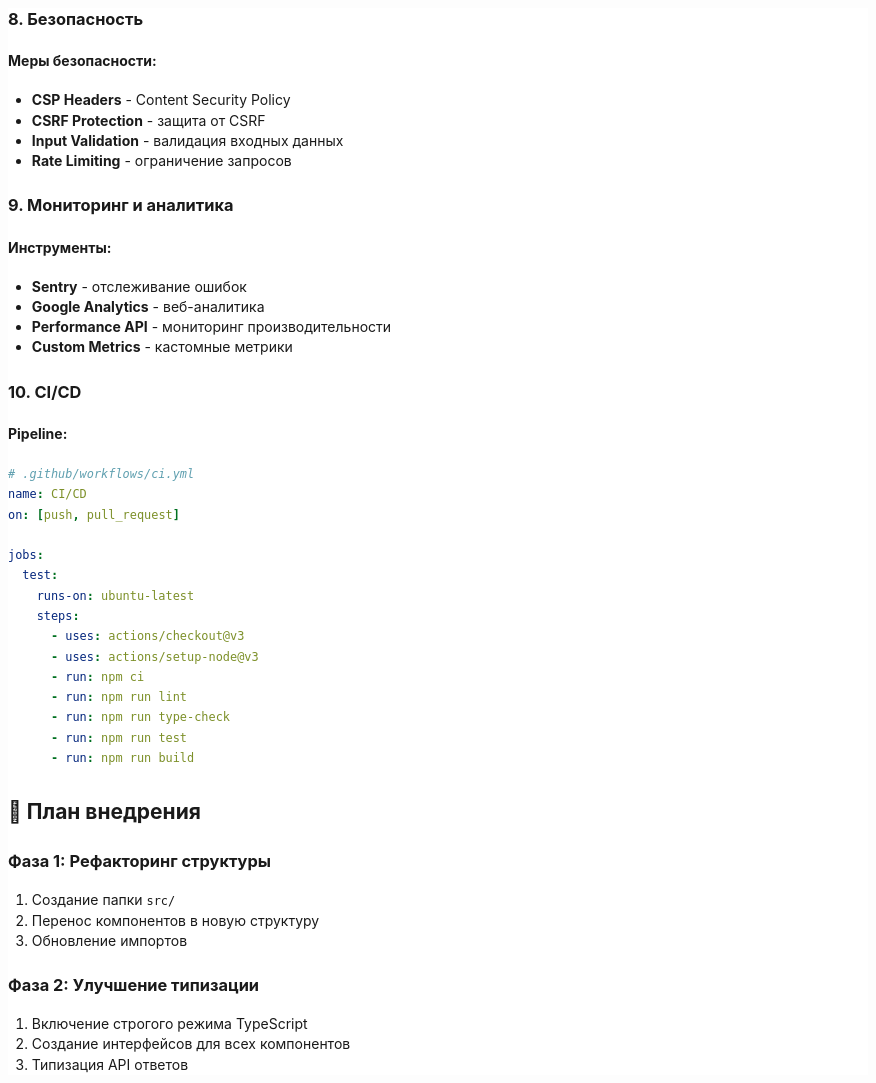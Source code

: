 ### 8. Безопасность

#### Меры безопасности:

- **CSP Headers** - Content Security Policy
- **CSRF Protection** - защита от CSRF
- **Input Validation** - валидация входных данных
- **Rate Limiting** - ограничение запросов

### 9. Мониторинг и аналитика

#### Инструменты:

- **Sentry** - отслеживание ошибок
- **Google Analytics** - веб-аналитика
- **Performance API** - мониторинг производительности
- **Custom Metrics** - кастомные метрики

### 10. CI/CD

#### Pipeline:

```yaml
# .github/workflows/ci.yml
name: CI/CD
on: [push, pull_request]

jobs:
  test:
    runs-on: ubuntu-latest
    steps:
      - uses: actions/checkout@v3
      - uses: actions/setup-node@v3
      - run: npm ci
      - run: npm run lint
      - run: npm run type-check
      - run: npm run test
      - run: npm run build
```

## 🚀 План внедрения

### Фаза 1: Рефакторинг структуры

1. Создание папки `src/`
2. Перенос компонентов в новую структуру
3. Обновление импортов

### Фаза 2: Улучшение типизации

1. Включение строгого режима TypeScript
2. Создание интерфейсов для всех компонентов
3. Типизация API ответов
